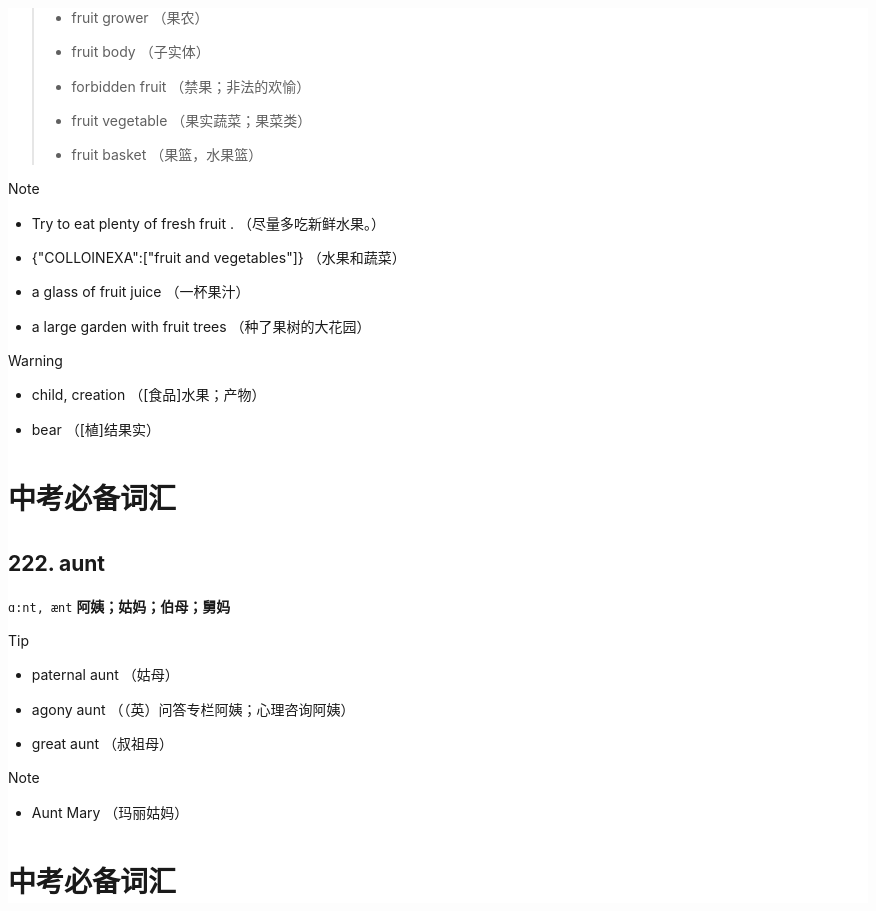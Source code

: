 >
> - fruit grower （果农）
>
> - fruit body （子实体）
>
> - forbidden fruit （禁果；非法的欢愉）
>
> - fruit vegetable （果实蔬菜；果菜类）
>
> - fruit basket （果篮，水果篮）
>

> [!NOTE]
>
> - Try to eat plenty of fresh fruit . （尽量多吃新鲜水果。）
>
> - {"COLLOINEXA":["fruit and vegetables"]} （水果和蔬菜）
>
> - a glass of fruit juice （一杯果汁）
>
> - a large garden with fruit trees （种了果树的大花园）
>

> [!WARNING]
>
> - child, creation （[食品]水果；产物）
>
> - bear （[植]结果实）
>

# 中考必备词汇

## 222. aunt

`ɑ:nt, ænt`  **阿姨；姑妈；伯母；舅妈**

> [!TIP]
>
> - paternal aunt （姑母）
>
> - agony aunt （（英）问答专栏阿姨；心理咨询阿姨）
>
> - great aunt （叔祖母）
>

> [!NOTE]
>
> - Aunt Mary （玛丽姑妈）
>

# 中考必备词汇
